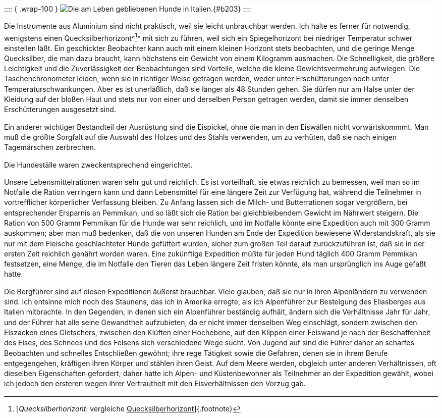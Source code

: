 :::: { .wrap-100 }
![Die am Leben gebliebenen Hunde in Italien.](Stella_Polare_203.jpg "Die am Leben gebliebenen Hunde in Italien."){#b203}
::::

Die Instrumente aus Aluminium sind nicht praktisch, weil sie leicht unbrauchbar
werden. Ich halte es ferner für notwendig, wenigstens einen Quecksilberhorizont^[^1301]^
mit sich zu führen, weil sich ein Spiegelhorizont bei niedriger Temperatur
schwer einstellen läßt. Ein geschickter Beobachter kann auch mit einem kleinen
Horizont stets beobachten, und die geringe Menge Quecksilber, die man dazu
braucht, kann höchstens ein Gewicht von einem Kilogramm ausmachen. Die
Schnelligkeit, die größere Leichtigkeit und die Zuverlässigkeit der
Beobachtungen sind Vorteile, welche die kleine Gewichtsvermehrung aufwiegen. Die
Taschenchronometer leiden, wenn sie in richtiger Weise getragen werden, weder
unter Erschütterungen noch unter Temperaturschwankungen. Aber es ist
unerläßlich, daß sie länger als 48 Stunden gehen. Sie dürfen nur am Halse unter
der Kleidung auf der bloßen Haut und stets nur von einer und derselben Person
getragen werden, damit sie immer denselben Erschütterungen ausgesetzt sind.

Ein anderer wichtiger Bestandteil der Ausrüstung sind die Eispickel, ohne die
man in den Eiswällen nicht vorwärtskommmt. Man muß die größte Sorgfalt auf die
Auswahl des Holzes und des Stahls verwenden, um zu verhüten, daß sie nach
einigen Tagemärschen zerbrechen.

Die Hundeställe waren zweckentsprechend eingerichtet.

Unsere Lebensmittelrationen waren sehr gut und reichlich. Es ist vorteilhaft,
sie etwas reichlich zu bemessen, weil man so im Notfalle die Ration verringern
kann und dann Lebensmittel für eine längere Zeit zur Verfügung hat, während die
Teilnehmer in vortrefflicher körperlicher Verfassung bleiben. Zu Anfang lassen
sich die Milch- und Butterrationen sogar vergrößern, bei entsprechender
Ersparnis an Pemmikan, und so läßt sich die Ration bei gleichbleibendem Gewicht
im Nährwert steigern. Die Ration von 500 Gramm Pemmikan für die Hunde   war sehr
reichlich, und im Notfalle könnte eine Expedition auch mit 300 Gramm auskommen;
aber man muß bedenken, daß die von unseren Hunden am Ende der Expedition
bewiesene Widerstandskraft, als sie nur mit dem Fleische geschlachteter Hunde
gefüttert wurden, sicher zum großen Teil darauf zurückzuführen ist, daß sie in
der ersten Zeit reichlich genährt worden waren. Eine zukünftige Expedition müßte
für jeden Hund täglich 400 Gramm Pemmikan festsetzen, eine Menge, die im
Notfalle den Tieren das Leben längere Zeit fristen könnte, als man  ursprünglich
ins Auge gefaßt hatte.

Die Bergführer sind auf diesen Expeditionen äußerst brauchbar. Viele glauben,
daß sie nur in ihren Alpenländern zu verwenden sind. Ich entsinne mich noch des
Staunens, das ich in Amerika erregte, als ich Alpenführer zur Besteigung des
Eliasberges aus Italien mitbrachte. In den Gegenden, in denen sich ein
Alpenführer beständig aufhält, ändern sich die Verhältnisse Jahr für Jahr, und
der Führer hat alle seine Gewandtheit aufzubieten, da er nicht immer denselben
Weg einschlägt, sondern zwischen den Eiszacken eines Gletschers, zwischen den
Klüften einer Hochebene, auf den Klippen einer Felswand je nach der
Beschaffenheit des Eises, des Schnees und des Felsens sich verschiedene Wege
sucht. Von Jugend auf sind die Führer daher an scharfes Beobachten und schnelles
Entschließen gewöhnt; ihre rege Tätigkeit sowie die Gefahren, denen sie in ihrem
Berufe entgegengehen, kräftigen ihren Körper und stählen ihren Geist. Auf dem
Meere werden, obgleich unter anderen Verhältnissen, oft dieselben Eigenschaften
gefordert; daher hatte ich Alpen- und Küstenbewohner als Teilnehmer an der
Expedition gewählt, wobei ich jedoch den ersteren wegen ihrer Vertrautheit mit
den Eisverhältnissen den Vorzug gab.


[^1300]: [*Grantland*: vergleiche [Grant Land](https://en.wikipedia.org/wiki/Grant_Land)]{.footnote}
[^1301]: [*Quecksilberhorizont*: vergleiche [Quecksilberhorizont](https://de.wikipedia.org/wiki/Quecksilberhorizont)]{.footnote}